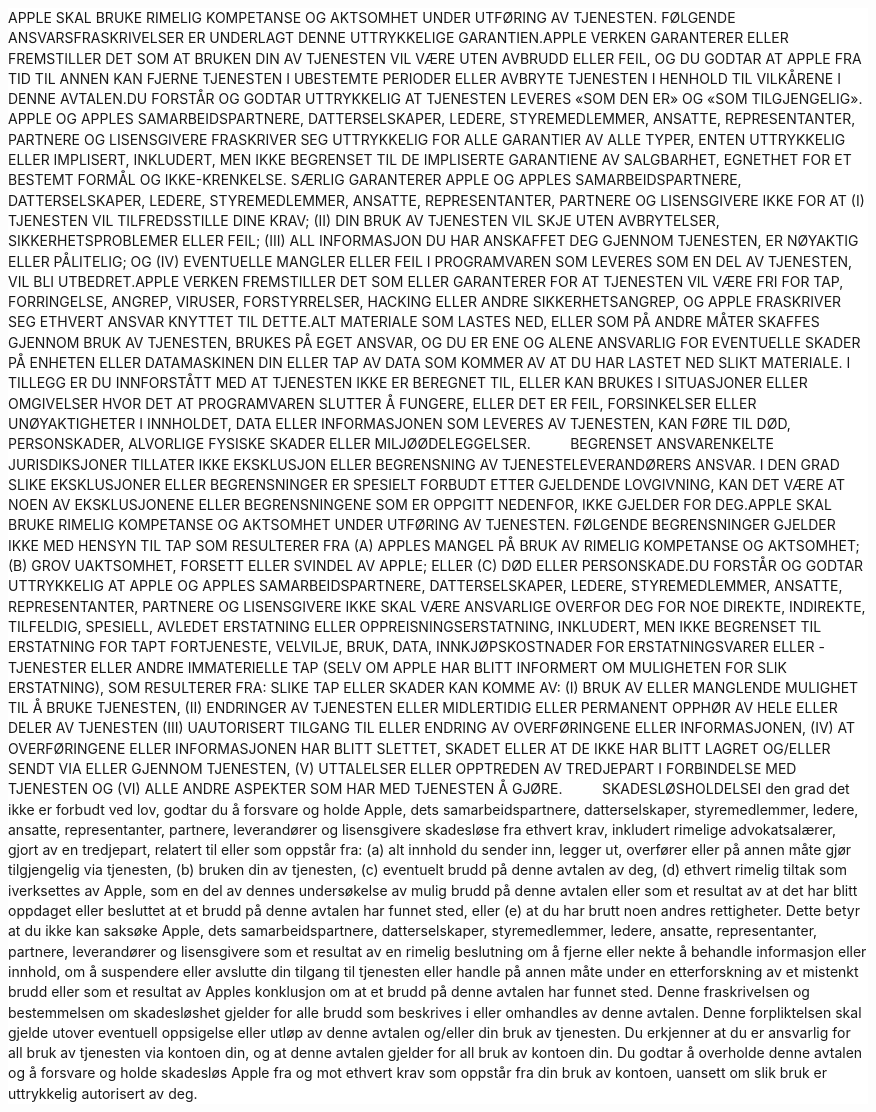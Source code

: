 APPLE SKAL BRUKE RIMELIG KOMPETANSE OG AKTSOMHET UNDER UTFØRING AV TJENESTEN. FØLGENDE ANSVARSFRASKRIVELSER ER UNDERLAGT DENNE UTTRYKKELIGE GARANTIEN.APPLE VERKEN GARANTERER ELLER FREMSTILLER DET SOM AT BRUKEN DIN AV TJENESTEN VIL VÆRE UTEN AVBRUDD ELLER FEIL, OG DU GODTAR AT APPLE FRA TID TIL ANNEN KAN FJERNE TJENESTEN I UBESTEMTE PERIODER ELLER AVBRYTE TJENESTEN I HENHOLD TIL VILKÅRENE I DENNE AVTALEN.DU FORSTÅR OG GODTAR UTTRYKKELIG AT TJENESTEN LEVERES «SOM DEN ER» OG «SOM TILGJENGELIG». APPLE OG APPLES SAMARBEIDSPARTNERE, DATTERSELSKAPER, LEDERE, STYREMEDLEMMER, ANSATTE, REPRESENTANTER, PARTNERE OG LISENSGIVERE FRASKRIVER SEG UTTRYKKELIG FOR ALLE GARANTIER AV ALLE TYPER, ENTEN UTTRYKKELIG ELLER IMPLISERT, INKLUDERT, MEN IKKE BEGRENSET TIL DE IMPLISERTE GARANTIENE AV SALGBARHET, EGNETHET FOR ET BESTEMT FORMÅL OG IKKE\-KRENKELSE. SÆRLIG GARANTERER APPLE OG APPLES SAMARBEIDSPARTNERE, DATTERSELSKAPER, LEDERE, STYREMEDLEMMER, ANSATTE, REPRESENTANTER, PARTNERE OG LISENSGIVERE IKKE FOR AT (I) TJENESTEN VIL TILFREDSSTILLE DINE KRAV; (II) DIN BRUK AV TJENESTEN VIL SKJE UTEN AVBRYTELSER, SIKKERHETSPROBLEMER ELLER FEIL; (III) ALL INFORMASJON DU HAR ANSKAFFET DEG GJENNOM TJENESTEN, ER NØYAKTIG ELLER PÅLITELIG; OG (IV) EVENTUELLE MANGLER ELLER FEIL I PROGRAMVAREN SOM LEVERES SOM EN DEL AV TJENESTEN, VIL BLI UTBEDRET.APPLE VERKEN FREMSTILLER DET SOM ELLER GARANTERER FOR AT TJENESTEN VIL VÆRE FRI FOR TAP, FORRINGELSE, ANGREP, VIRUSER, FORSTYRRELSER, HACKING ELLER ANDRE SIKKERHETSANGREP, OG APPLE FRASKRIVER SEG ETHVERT ANSVAR KNYTTET TIL DETTE.ALT MATERIALE SOM LASTES NED, ELLER SOM PÅ ANDRE MÅTER SKAFFES GJENNOM BRUK AV TJENESTEN, BRUKES PÅ EGET ANSVAR, OG DU ER ENE OG ALENE ANSVARLIG FOR EVENTUELLE SKADER PÅ ENHETEN ELLER DATAMASKINEN DIN ELLER TAP AV DATA SOM KOMMER AV AT DU HAR LASTET NED SLIKT MATERIALE. I TILLEGG ER DU INNFORSTÅTT MED AT TJENESTEN IKKE ER BEREGNET TIL, ELLER KAN BRUKES I SITUASJONER ELLER OMGIVELSER HVOR DET AT PROGRAMVAREN SLUTTER Å FUNGERE, ELLER DET ER FEIL, FORSINKELSER ELLER UNØYAKTIGHETER I INNHOLDET, DATA ELLER INFORMASJONEN SOM LEVERES AV TJENESTEN, KAN FØRE TIL DØD, PERSONSKADER, ALVORLIGE FYSISKE SKADER ELLER MILJØØDELEGGELSER.          BEGRENSET ANSVARENKELTE JURISDIKSJONER TILLATER IKKE EKSKLUSJON ELLER BEGRENSNING AV TJENESTELEVERANDØRERS ANSVAR. I DEN GRAD SLIKE EKSKLUSJONER ELLER BEGRENSNINGER ER SPESIELT FORBUDT ETTER GJELDENDE LOVGIVNING, KAN DET VÆRE AT NOEN AV EKSKLUSJONENE ELLER BEGRENSNINGENE SOM ER OPPGITT NEDENFOR, IKKE GJELDER FOR DEG.APPLE SKAL BRUKE RIMELIG KOMPETANSE OG AKTSOMHET UNDER UTFØRING AV TJENESTEN. FØLGENDE BEGRENSNINGER GJELDER IKKE MED HENSYN TIL TAP SOM RESULTERER FRA (A) APPLES MANGEL PÅ BRUK AV RIMELIG KOMPETANSE OG AKTSOMHET; (B) GROV UAKTSOMHET, FORSETT ELLER SVINDEL AV APPLE; ELLER (C) DØD ELLER PERSONSKADE.DU FORSTÅR OG GODTAR UTTRYKKELIG AT APPLE OG APPLES SAMARBEIDSPARTNERE, DATTERSELSKAPER, LEDERE, STYREMEDLEMMER, ANSATTE, REPRESENTANTER, PARTNERE OG LISENSGIVERE IKKE SKAL VÆRE ANSVARLIGE OVERFOR DEG FOR NOE DIREKTE, INDIREKTE, TILFELDIG, SPESIELL, AVLEDET ERSTATNING ELLER OPPREISNINGSERSTATNING, INKLUDERT, MEN IKKE BEGRENSET TIL ERSTATNING FOR TAPT FORTJENESTE, VELVILJE, BRUK, DATA, INNKJØPSKOSTNADER FOR ERSTATNINGSVARER ELLER \-TJENESTER ELLER ANDRE IMMATERIELLE TAP (SELV OM APPLE HAR BLITT INFORMERT OM MULIGHETEN FOR SLIK ERSTATNING), SOM RESULTERER FRA: SLIKE TAP ELLER SKADER KAN KOMME AV: (I) BRUK AV ELLER MANGLENDE MULIGHET TIL Å BRUKE TJENESTEN, (II) ENDRINGER AV TJENESTEN ELLER MIDLERTIDIG ELLER PERMANENT OPPHØR AV HELE ELLER DELER AV TJENESTEN (III) UAUTORISERT TILGANG TIL ELLER ENDRING AV OVERFØRINGENE ELLER INFORMASJONEN, (IV) AT OVERFØRINGENE ELLER INFORMASJONEN HAR BLITT SLETTET, SKADET ELLER AT DE IKKE HAR BLITT LAGRET OG/ELLER SENDT VIA ELLER GJENNOM TJENESTEN, (V) UTTALELSER ELLER OPPTREDEN AV TREDJEPART I FORBINDELSE MED TJENESTEN OG (VI) ALLE ANDRE ASPEKTER SOM HAR MED TJENESTEN Å GJØRE.          SKADESLØSHOLDELSEI den grad det ikke er forbudt ved lov, godtar du å forsvare og holde Apple, dets samarbeidspartnere, datterselskaper, styremedlemmer, ledere, ansatte, representanter, partnere, leverandører og lisensgivere skadesløse fra ethvert krav, inkludert rimelige advokatsalærer, gjort av en tredjepart, relatert til eller som oppstår fra: (a) alt innhold du sender inn, legger ut, overfører eller på annen måte gjør tilgjengelig via tjenesten, (b) bruken din av tjenesten, (c) eventuelt brudd på denne avtalen av deg, (d) ethvert rimelig tiltak som iverksettes av Apple, som en del av dennes undersøkelse av mulig brudd på denne avtalen eller som et resultat av at det har blitt oppdaget eller besluttet at et brudd på denne avtalen har funnet sted, eller (e) at du har brutt noen andres rettigheter. Dette betyr at du ikke kan saksøke Apple, dets samarbeidspartnere, datterselskaper, styremedlemmer, ledere, ansatte, representanter, partnere, leverandører og lisensgivere som et resultat av en rimelig beslutning om å fjerne eller nekte å behandle informasjon eller innhold, om å suspendere eller avslutte din tilgang til tjenesten eller handle på annen måte under en etterforskning av et mistenkt brudd eller som et resultat av Apples konklusjon om at et brudd på denne avtalen har funnet sted. Denne fraskrivelsen og bestemmelsen om skadesløshet gjelder for alle brudd som beskrives i eller omhandles av denne avtalen. Denne forpliktelsen skal gjelde utover eventuell oppsigelse eller utløp av denne avtalen og/eller din bruk av tjenesten. Du erkjenner at du er ansvarlig for all bruk av tjenesten via kontoen din, og at denne avtalen gjelder for all bruk av kontoen din. Du godtar å overholde denne avtalen og å forsvare og holde skadesløs Apple fra og mot ethvert krav som oppstår fra din bruk av kontoen, uansett om slik bruk er uttrykkelig autorisert av deg.
